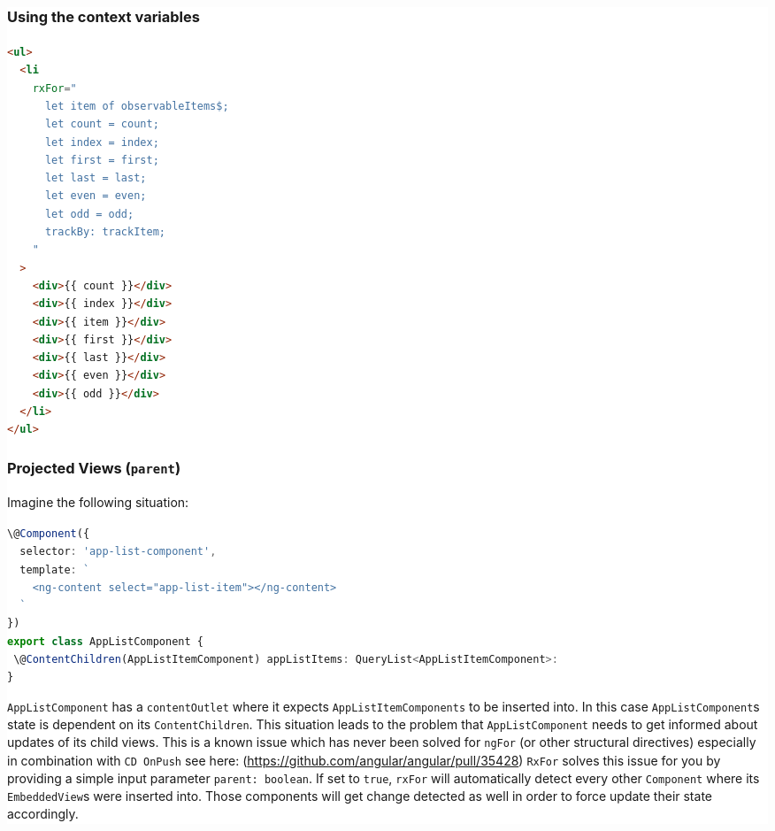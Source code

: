 ### Using the context variables

```html
<ul>
  <li
    rxFor="
      let item of observableItems$;
      let count = count;
      let index = index;
      let first = first;
      let last = last;
      let even = even;
      let odd = odd;
      trackBy: trackItem;
    "
  >
    <div>{{ count }}</div>
    <div>{{ index }}</div>
    <div>{{ item }}</div>
    <div>{{ first }}</div>
    <div>{{ last }}</div>
    <div>{{ even }}</div>
    <div>{{ odd }}</div>
  </li>
</ul>
```

### Projected Views (`parent`)

Imagine the following situation:

```ts
\@Component({
  selector: 'app-list-component',
  template: `
    <ng-content select="app-list-item"></ng-content>
  `
})
export class AppListComponent {
 \@ContentChildren(AppListItemComponent) appListItems: QueryList<AppListItemComponent>:
}
```

`AppListComponent` has a `contentOutlet` where it expects `AppListItemComponents` to be inserted into. In this case
`AppListComponent`s state is dependent on its `ContentChildren`.
This situation leads to the problem that `AppListComponent` needs to get informed about updates of its child views.
This is a known issue which has never been solved for `ngFor` (or other structural directives) especially in
combination with `CD OnPush` see here: (https://github.com/angular/angular/pull/35428)
`RxFor` solves this issue for you by providing a simple input parameter `parent: boolean`.
If set to `true`, `rxFor` will automatically detect every other `Component` where its
`EmbeddedView`s were inserted into. Those components will get change detected as well in order to force
update their state accordingly.
